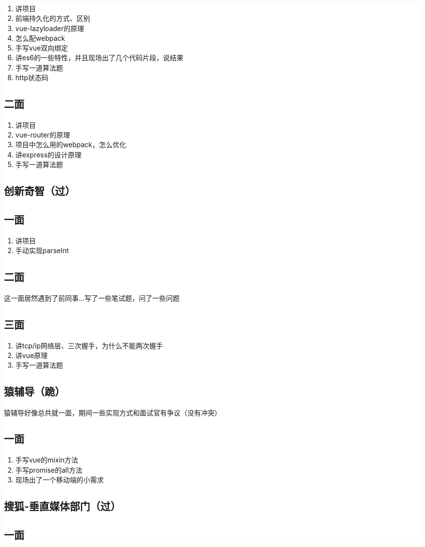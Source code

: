 1. 讲项目
2. 前端持久化的方式、区别
3. vue-lazyloader的原理
4. 怎么配webpack
5. 手写vue双向绑定
6. 讲es6的一些特性，并且现场出了几个代码片段，说结果
7. 手写一道算法题
8. http状态码

## 二面

1. 讲项目
2. vue-router的原理
3. 项目中怎么用的webpack，怎么优化
4. 讲express的设计原理
5. 手写一道算法题

## 创新奇智（过）

## 一面

1. 讲项目
2. 手动实现parseInt

## 二面

这一面居然遇到了前同事...写了一些笔试题，问了一些问题

## 三面

1. 讲tcp/ip网络层、三次握手，为什么不能两次握手
2. 讲vue原理
3. 手写一道算法题

## 猿辅导（跪）

猿辅导好像总共就一面，期间一些实现方式和面试官有争议（没有冲突）

## 一面

1. 手写vue的mixin方法
2. 手写promise的all方法
3. 现场出了一个移动端的小需求

## 搜狐-垂直媒体部门（过）

## 一面
